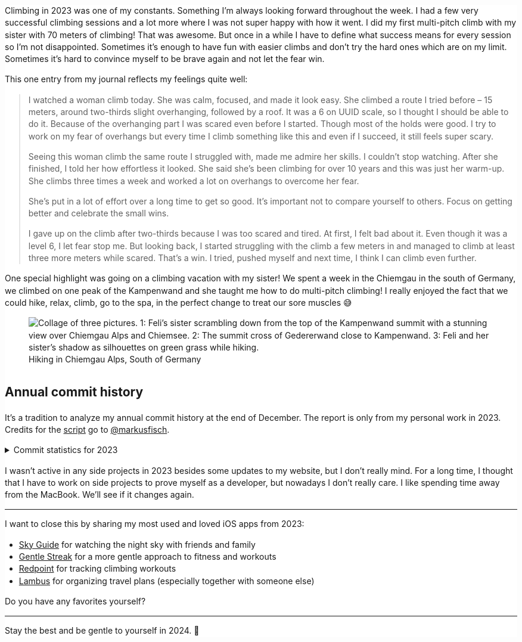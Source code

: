 Climbing in 2023 was one of my constants. Something I’m always looking forward throughout the week. I had a few very successful climbing sessions and a lot more where I was not super happy with how it went. I did my first multi-pitch climb with my sister with 70 meters of climbing! That was awesome. But once in a while I have to define what success means for every session so I’m not disappointed. Sometimes it’s enough to have fun with easier climbs and don’t try the hard ones which are on my limit. Sometimes it’s hard to convince myself to be brave again and not let the fear win.

This one entry from my journal reflects my feelings quite well:

<blockquote>
<p>I watched a woman climb today. She was calm, focused, and made it look easy. She climbed a route I tried before – 15 meters, around two-thirds slight overhanging, followed by a roof. It was a 6 on UUID scale, so I thought I should be able to do it. Because of the overhanging part I was scared even before I started. Though most of the holds were good. I try to work on my fear of overhangs but every time I climb something like this and even if I succeed, it still feels super scary.</p>
<p>Seeing this woman climb the same route I struggled with, made me admire her skills. I couldn’t stop watching. After she finished, I told her how effortless it looked. She said she’s been climbing for over 10 years and this was just her warm-up. She climbs three times a week and worked a lot on overhangs to overcome her fear.</p>
<p>She’s put in a lot of effort over a long time to get so good. It’s important not to compare yourself to others. Focus on getting better and celebrate the small wins.</p>
<p>I gave up on the climb after two-thirds because I was too scared and tired. At first, I felt bad about it. Even though it was a level 6, I let fear stop me. But looking back, I started struggling with the climb a few meters in and managed to climb at least three more meters while scared. That’s a win. I tried, pushed myself and next time, I think I can climb even further.</p>
</blockquote>

One special highlight was going on a climbing vacation with my sister! We spent a week in the Chiemgau in the south of Germany, we climbed on one peak of the Kampenwand and she taught me how to do multi-pitch climbing! I really enjoyed the fact that we could hike, relax, climb, go to the spa, in the perfect change to treat our sore muscles 😅

<figure>
    <img src="../../images/2024-02-04-thoughts-about-2023/climbing.jpg" alt="Collage of three pictures. 1: Feli’s sister scrambling down from the top of the Kampenwand summit with a stunning view over Chiemgau Alps and Chiemsee. 2: The summit cross of Gedererwand close to Kampenwand. 3: Feli and her sister’s shadow as silhouettes on green grass while hiking." />
    <figcaption>Hiking in Chiemgau Alps, South of Germany</figcaption>
</figure>

<h2 id="commit-history">Annual commit history</h2>

It’s a tradition to analyze my annual commit history at the end of December. The report is only from my personal work in 2023. Credits for the [script](https://gist.github.com/markusfisch/c43e32a50f833539ea0f7b8b6109320e) go to [@markusfisch](https://mastodon.social/@markusfisch).

<details><summary>Commit statistics for 2023</summary></details>

I wasn’t active in any side projects in 2023 besides some updates to my website, but I don’t really mind. For a long time, I thought that I have to work on side projects to prove myself as a developer, but nowadays I don’t really care. I like spending time away from the MacBook. We’ll see if it changes again.

---

I want to close this by sharing my most used and loved iOS apps from 2023: 

- [Sky Guide](https://apps.apple.com/us/app/sky-guide/id576588894) for watching the night sky with friends and family
- [Gentle Streak](https://apps.apple.com/us/app/gentler-streak-workout-tracker/id1576857102) for a more gentle approach to fitness and workouts
- [Redpoint](https://apps.apple.com/us/app/redpoint-bouldering-climb/id1324072645) for tracking climbing workouts
- [Lambus](https://apps.apple.com/us/app/lambus-travel-planner/id1446178879) for organizing travel plans (especially together with someone else)

Do you have any favorites yourself?

---

Stay the best and be gentle to yourself in 2024. 🧡
